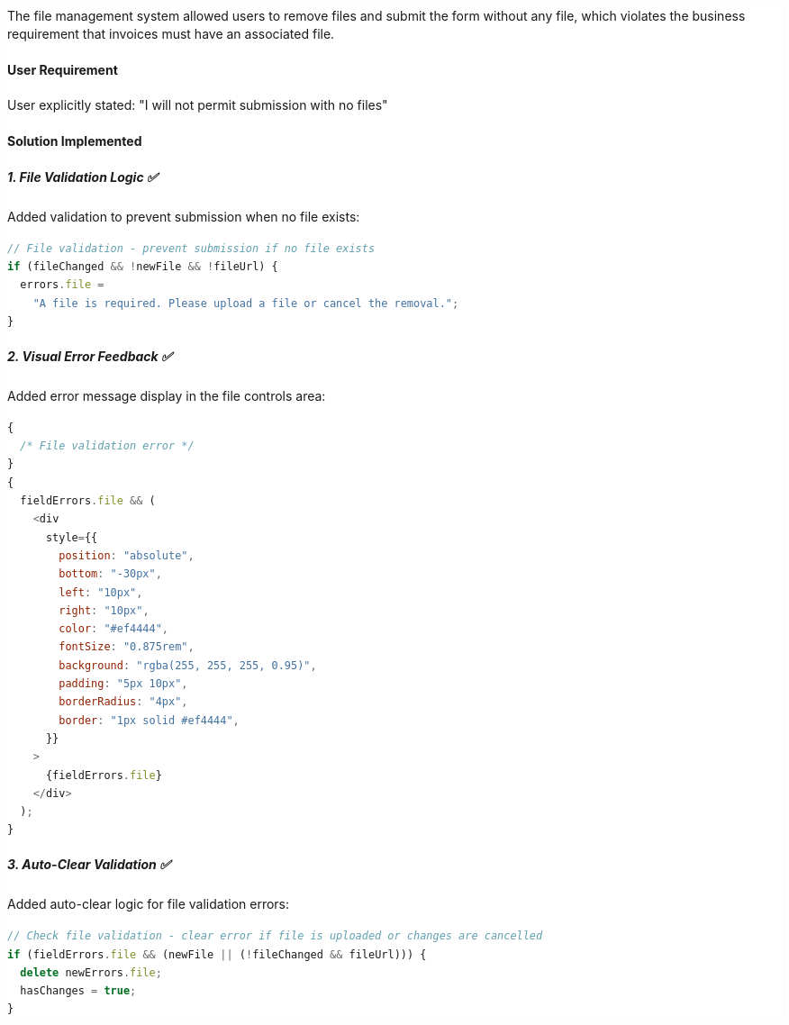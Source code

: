 The file management system allowed users to remove files and submit the form without any file, which violates the business requirement that invoices must have an associated file.

#### User Requirement

User explicitly stated: "I will not permit submission with no files"

#### Solution Implemented

##### 1. File Validation Logic ✅

Added validation to prevent submission when no file exists:

```javascript
// File validation - prevent submission if no file exists
if (fileChanged && !newFile && !fileUrl) {
  errors.file =
    "A file is required. Please upload a file or cancel the removal.";
}
```

##### 2. Visual Error Feedback ✅

Added error message display in the file controls area:

```javascript
{
  /* File validation error */
}
{
  fieldErrors.file && (
    <div
      style={{
        position: "absolute",
        bottom: "-30px",
        left: "10px",
        right: "10px",
        color: "#ef4444",
        fontSize: "0.875rem",
        background: "rgba(255, 255, 255, 0.95)",
        padding: "5px 10px",
        borderRadius: "4px",
        border: "1px solid #ef4444",
      }}
    >
      {fieldErrors.file}
    </div>
  );
}
```

##### 3. Auto-Clear Validation ✅

Added auto-clear logic for file validation errors:

```javascript
// Check file validation - clear error if file is uploaded or changes are cancelled
if (fieldErrors.file && (newFile || (!fileChanged && fileUrl))) {
  delete newErrors.file;
  hasChanges = true;
}
```
